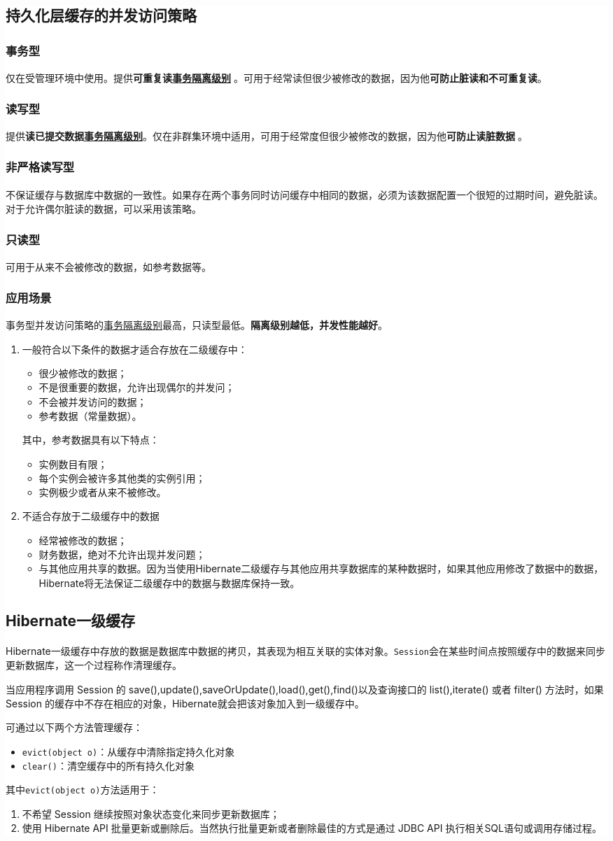 ## 持久化层缓存的并发访问策略

### 事务型

仅在受管理环境中使用。提供**可重复读[事务隔离级别]** 。可用于经常读但很少被修改的数据，因为他**可防止脏读和不可重复读**。

### 读写型

提供**读已提交数据[事务隔离级别]**。仅在非群集环境中适用，可用于经常度但很少被修改的数据，因为他**可防止读脏数据** 。

### 非严格读写型

不保证缓存与数据库中数据的一致性。如果存在两个事务同时访问缓存中相同的数据，必须为该数据配置一个很短的过期时间，避免脏读。对于允许偶尔脏读的数据，可以采用该策略。

### 只读型

可用于从来不会被修改的数据，如参考数据等。

### 应用场景

事务型并发访问策略的[事务隔离级别]最高，只读型最低。**隔离级别越低，并发性能越好**。

1. 一般符合以下条件的数据才适合存放在二级缓存中：

    + 很少被修改的数据；
    + 不是很重要的数据，允许出现偶尔的并发问；
    + 不会被并发访问的数据；
    + 参考数据（常量数据）。
    
    其中，参考数据具有以下特点：

    + 实例数目有限；
    + 每个实例会被许多其他类的实例引用；
    + 实例极少或者从来不被修改。

2. 不适合存放于二级缓存中的数据

    + 经常被修改的数据；
    + 财务数据，绝对不允许出现并发问题；
    + 与其他应用共享的数据。因为当使用Hibernate二级缓存与其他应用共享数据库的某种数据时，如果其他应用修改了数据中的数据，Hibernate将无法保证二级缓存中的数据与数据库保持一致。

## Hibernate一级缓存

Hibernate一级缓存中存放的数据是数据库中数据的拷贝，其表现为相互关联的实体对象。`Session`会在某些时间点按照缓存中的数据来同步更新数据库，这一个过程称作清理缓存。

当应用程序调用 Session 的 save(),update(),saveOrUpdate(),load(),get(),find()以及查询接口的 list(),iterate() 或者 filter() 方法时，如果Session 的缓存中不存在相应的对象，Hibernate就会把该对象加入到一级缓存中。

可通过以下两个方法管理缓存：

+ `evict(object o)`：从缓存中清除指定持久化对象
+ `clear()`：清空缓存中的所有持久化对象

其中`evict(object o)`方法适用于：

1. 不希望 Session 继续按照对象状态变化来同步更新数据库；
2. 使用 Hibernate API 批量更新或删除后。当然执行批量更新或者删除最佳的方式是通过 JDBC API 执行相关SQL语句或调用存储过程。


[EHCache]: http://ehcache.org/ "EHCache 主页"
[OSCache]: http://www.baike.com/wiki/OSCache "OSCache 互动百科"
[SwarmCache]: http://swarmcache.sourceforge.net/ "SwarmCache 主页"
[JBossCache]: http://www.jboss.org/jbosscache/ "JBossCache 主页"
[事务隔离级别]: /blog/2013/07/04/database-transaction-concurrency/ "数据库事务与并发"
